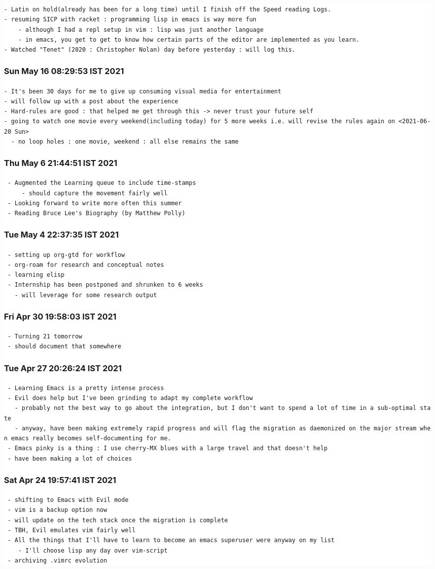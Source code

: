 	- Latin on hold(already has been for a long time) until I finish off the Speed reading Logs.
	- resuming SICP with racket : programming lisp in emacs is way more fun
		- although I had a repl setup in vim : lisp was just another language
		- in emacs, you get to get to know how certain parts of the editor are implemented as you learn.
	- Watched "Tenet" (2020 : Christopher Nolan) day before yesterday : will log this.

### Sun May 16 08:29:53 IST 2021
	
	- It's been 30 days for me to give up consuming visual media for entertainment
	- will follow up with a post about the experience
	- Hard-rules are good : that helped me get through this -> never trust your future self
	- going to watch one movie every weekend(including today) for 5 more weeks i.e. will revise the rules again on <2021-06-20 Sun>
	  - no loop holes : one movie, weekend : all else remains the same

### Thu May  6 21:44:51 IST 2021

	 - Augmented the Learning queue to include time-stamps
		 - should capture the movement fairly well
	 - Looking forward to write more often this summer
	 - Reading Bruce Lee's Biography (by Matthew Polly)

### Tue May  4 22:37:35 IST 2021

     - setting up org-gtd for workflow
     - org-roam for research and conceptual notes
     - learning elisp
     - Internship has been postponed and shrunken to 6 weeks
       - will leverage for some research output

### Fri Apr 30 19:58:03 IST 2021

     - Turning 21 tomorrow
     - should document that somewhere

### Tue Apr 27 20:26:24 IST 2021

     - Learning Emacs is a pretty intense process
     - Evil does help but I've been grinding to adapt my complete workflow
       - probably not the best way to go about the integration, but I don't want to spend a lot of time in a sub-optimal state
       - anyway, have been making extremely rapid progress and will flag the migration as daemonized on the major stream when emacs really becomes self-documenting for me.
     - Emacs pinky is a thing : I use cherry-MX blues with a large travel and that doesn't help
     - have been making a lot of choices

### Sat Apr 24 19:57:41 IST 2021

     - shifting to Emacs with Evil mode
     - vim is a backup option now
     - will update on the tech stack once the migration is complete
     - TBH, Evil emulates vim fairly well
     - All the things that I'll have to learn to become an emacs superuser were anyway on my list
        - I'll choose lisp any day over vim-script
     - archiving .vimrc evolution
